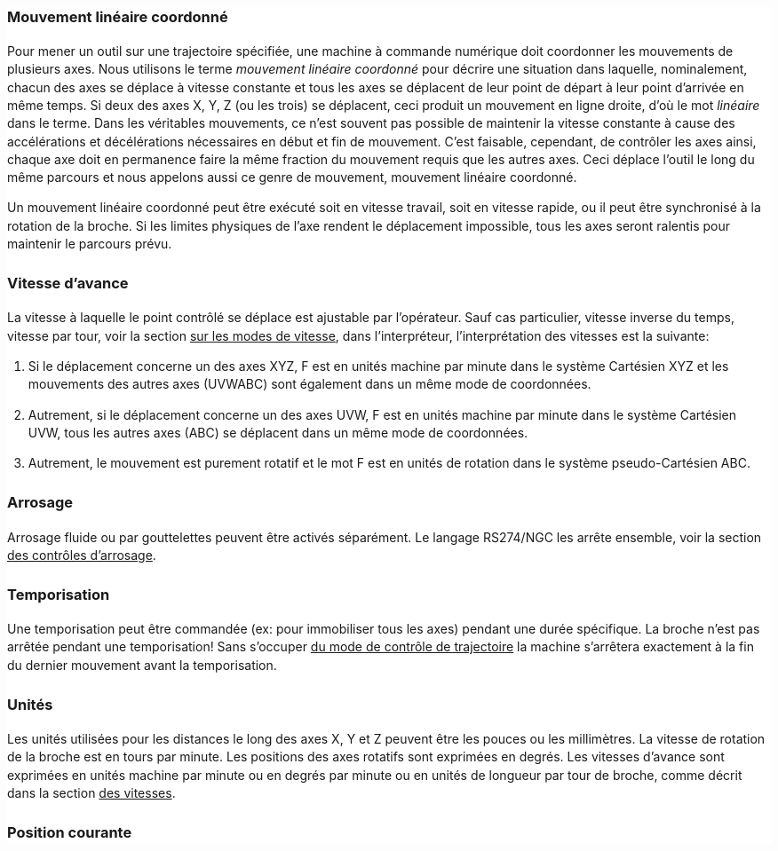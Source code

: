 ### Mouvement linéaire coordonné

Pour mener un outil sur une trajectoire spécifiée, une machine à commande numérique doit coordonner les mouvements de plusieurs axes. Nous utilisons le terme *mouvement linéaire coordonné* pour décrire une situation dans laquelle, nominalement, chacun des axes se déplace à vitesse constante et tous les axes se déplacent de leur point de départ à leur point d’arrivée en même temps. Si deux des axes X, Y, Z (ou les trois) se déplacent, ceci produit un mouvement en ligne droite, d’où le mot *linéaire* dans le terme. Dans les véritables mouvements, ce n’est souvent pas possible de maintenir la vitesse constante à cause des accélérations et décélérations nécessaires en début et fin de mouvement. C’est faisable, cependant, de contrôler les axes ainsi, chaque axe doit en permanence faire la même fraction du mouvement requis que les autres axes. Ceci déplace l’outil le long du même parcours et nous appelons aussi ce genre de mouvement, mouvement linéaire coordonné.

Un mouvement linéaire coordonné peut être exécuté soit en vitesse travail, soit en vitesse rapide, ou il peut être synchronisé à la rotation de la broche. Si les limites physiques de l’axe rendent le déplacement impossible, tous les axes seront ralentis pour maintenir le parcours prévu.

### <span id="sub:Vitesse-d-avance"></span>Vitesse d’avance

La vitesse à laquelle le point contrôlé se déplace est ajustable par l’opérateur. Sauf cas particulier, vitesse inverse du temps, vitesse par tour, voir la section [sur les modes de vitesse](#sec:G93-G94-G95-Modes), dans l’interpréteur, l’interprétation des vitesses est la suivante:

1.  Si le déplacement concerne un des axes XYZ, F est en unités machine par minute dans le système Cartésien XYZ et les mouvements des autres axes (UVWABC) sont également dans un même mode de coordonnées.

2.  Autrement, si le déplacement concerne un des axes UVW, F est en unités machine par minute dans le système Cartésien UVW, tous les autres axes (ABC) se déplacent dans un même mode de coordonnées.

3.  Autrement, le mouvement est purement rotatif et le mot F est en unités de rotation dans le système pseudo-Cartésien ABC.

### Arrosage

Arrosage fluide ou par gouttelettes peuvent être activés séparément. Le langage RS274/NGC les arrête ensemble, voir la section [des contrôles d’arrosage](#sec:M7-M8-M9).

### Temporisation

Une temporisation peut être commandée (ex: pour immobiliser tous les axes) pendant une durée spécifique. La broche n’est pas arrêtée pendant une temporisation! Sans s’occuper [du mode de contrôle de trajectoire](#sec:Modes-de-controle-trajectoires) la machine s’arrêtera exactement à la fin du dernier mouvement avant la temporisation.

### Unités

Les unités utilisées pour les distances le long des axes X, Y et Z peuvent être les pouces ou les millimètres. La vitesse de rotation de la broche est en tours par minute. Les positions des axes rotatifs sont exprimées en degrés. Les vitesses d’avance sont exprimées en unités machine par minute ou en degrés par minute ou en unités de longueur par tour de broche, comme décrit dans la section [des vitesses](#sub:Vitesse-d-avance).

### Position courante
